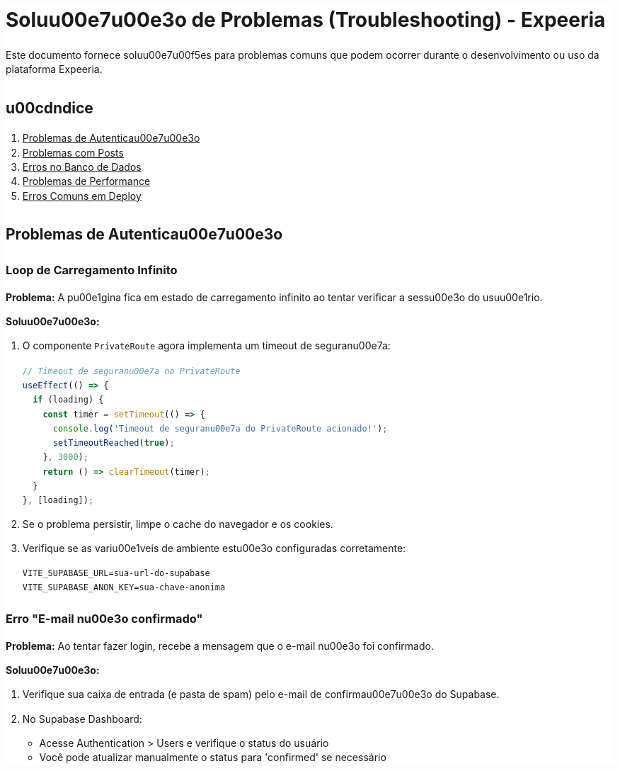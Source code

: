 # Soluu00e7u00e3o de Problemas (Troubleshooting) - Expeeria

Este documento fornece soluu00e7u00f5es para problemas comuns que podem ocorrer durante o desenvolvimento ou uso da plataforma Expeeria.

## u00cdndice

1. [Problemas de Autenticau00e7u00e3o](#problemas-de-autenticau00e7u00e3o)
2. [Problemas com Posts](#problemas-com-posts)
3. [Erros no Banco de Dados](#erros-no-banco-de-dados)
4. [Problemas de Performance](#problemas-de-performance)
5. [Erros Comuns em Deploy](#erros-comuns-em-deploy)

## Problemas de Autenticau00e7u00e3o

### Loop de Carregamento Infinito

**Problema:** A pu00e1gina fica em estado de carregamento infinito ao tentar verificar a sessu00e3o do usuu00e1rio.

**Soluu00e7u00e3o:**

1. O componente `PrivateRoute` agora implementa um timeout de seguranu00e7a:
   ```jsx
   // Timeout de seguranu00e7a no PrivateRoute
   useEffect(() => {
     if (loading) {
       const timer = setTimeout(() => {
         console.log('Timeout de seguranu00e7a do PrivateRoute acionado!');
         setTimeoutReached(true);
       }, 3000);
       return () => clearTimeout(timer);
     }
   }, [loading]);
   ```

2. Se o problema persistir, limpe o cache do navegador e os cookies.

3. Verifique se as variu00e1veis de ambiente estu00e3o configuradas corretamente:
   ```
   VITE_SUPABASE_URL=sua-url-do-supabase
   VITE_SUPABASE_ANON_KEY=sua-chave-anonima
   ```

### Erro "E-mail nu00e3o confirmado"

**Problema:** Ao tentar fazer login, recebe a mensagem que o e-mail nu00e3o foi confirmado.

**Soluu00e7u00e3o:**

1. Verifique sua caixa de entrada (e pasta de spam) pelo e-mail de confirmau00e7u00e3o do Supabase.

2. No Supabase Dashboard:
   - Acesse Authentication > Users e verifique o status do usuário
   - Você pode atualizar manualmente o status para 'confirmed' se necessário
